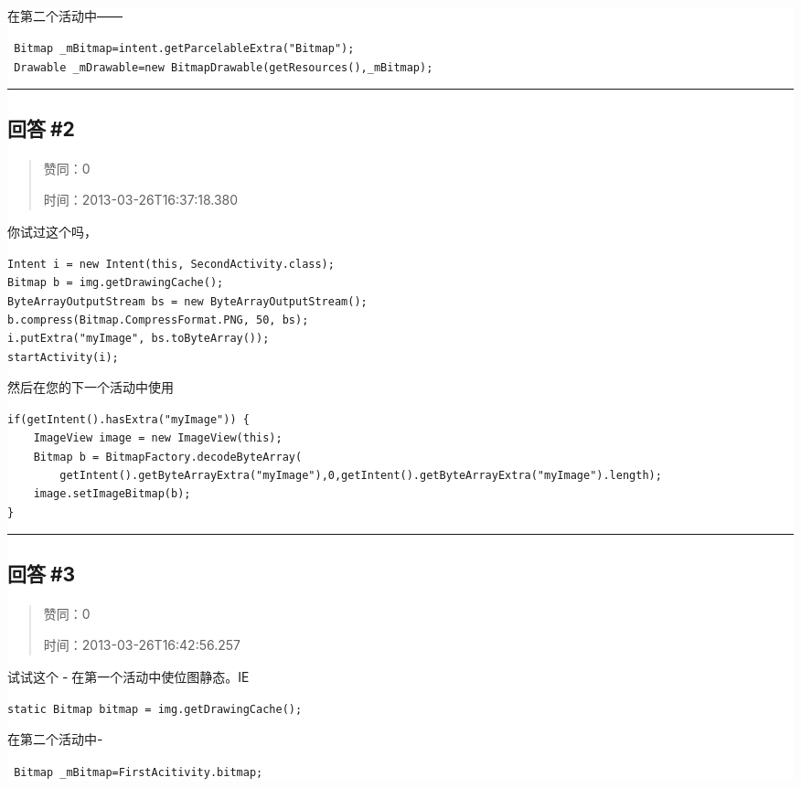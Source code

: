在第二个活动中——

```
 Bitmap _mBitmap=intent.getParcelableExtra("Bitmap");
 Drawable _mDrawable=new BitmapDrawable(getResources(),_mBitmap); 
```

* * *

## 回答 #2

> 赞同：0
> 
> 时间：2013-03-26T16:37:18.380

你试过这个吗，

```
Intent i = new Intent(this, SecondActivity.class);
Bitmap b = img.getDrawingCache();
ByteArrayOutputStream bs = new ByteArrayOutputStream();
b.compress(Bitmap.CompressFormat.PNG, 50, bs);
i.putExtra("myImage", bs.toByteArray());
startActivity(i); 
```

然后在您的下一个活动中使用

```
if(getIntent().hasExtra("myImage")) {
    ImageView image = new ImageView(this);
    Bitmap b = BitmapFactory.decodeByteArray(
        getIntent().getByteArrayExtra("myImage"),0,getIntent().getByteArrayExtra("myImage").length);        
    image.setImageBitmap(b);
} 
```

* * *

## 回答 #3

> 赞同：0
> 
> 时间：2013-03-26T16:42:56.257

试试这个 - 在第一个活动中使位图静态。IE

```
static Bitmap bitmap = img.getDrawingCache(); 
```

在第二个活动中-

```
 Bitmap _mBitmap=FirstAcitivity.bitmap; 
```
